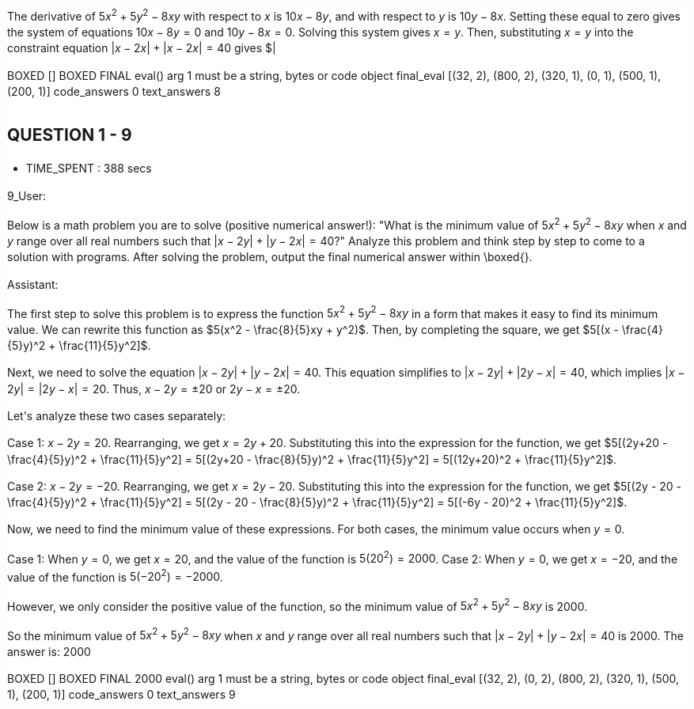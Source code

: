 The derivative of $5x^2 + 5y^2 - 8xy$ with respect to $x$ is $10x - 8y$, and with respect to $y$ is $10y - 8x$. Setting these equal to zero gives the system of equations $10x - 8y = 0$ and $10y - 8x = 0$. Solving this system gives $x = y$. Then, substituting $x = y$ into the constraint equation $|x - 2x| + |x - 2x| = 40$ gives $|

BOXED []
BOXED FINAL 
eval() arg 1 must be a string, bytes or code object final_eval
[(32, 2), (800, 2), (320, 1), (0, 1), (500, 1), (200, 1)]
code_answers 0 text_answers 8



## QUESTION 1 - 9 
- TIME_SPENT : 388 secs

9_User:

Below is a math problem you are to solve (positive numerical answer!):
"What is the minimum value of $5x^2+5y^2-8xy$ when $x$ and $y$ range over all real numbers such that $|x-2y| + |y-2x| = 40$?"
Analyze this problem and think step by step to come to a solution with programs. After solving the problem, output the final numerical answer within \boxed{}.

Assistant:

 The first step to solve this problem is to express the function $5x^2+5y^2-8xy$ in a form that makes it easy to find its minimum value. We can rewrite this function as $5(x^2 - \frac{8}{5}xy + y^2)$. Then, by completing the square, we get $5[(x - \frac{4}{5}y)^2 + \frac{11}{5}y^2]$.

Next, we need to solve the equation $|x-2y| + |y-2x| = 40$. This equation simplifies to $|x-2y| + |2y-x| = 40$, which implies $|x-2y| = |2y-x| = 20$. Thus, $x - 2y = \pm 20$ or $2y - x = \pm 20$.

Let's analyze these two cases separately:

Case 1: $x - 2y = 20$. Rearranging, we get $x = 2y + 20$. Substituting this into the expression for the function, we get $5[(2y+20 - \frac{4}{5}y)^2 + \frac{11}{5}y^2] = 5[(2y+20 - \frac{8}{5}y)^2 + \frac{11}{5}y^2] = 5[(12y+20)^2 + \frac{11}{5}y^2]$.

Case 2: $x - 2y = -20$. Rearranging, we get $x = 2y - 20$. Substituting this into the expression for the function, we get $5[(2y - 20 - \frac{4}{5}y)^2 + \frac{11}{5}y^2] = 5[(2y - 20 - \frac{8}{5}y)^2 + \frac{11}{5}y^2] = 5[(-6y - 20)^2 + \frac{11}{5}y^2]$.

Now, we need to find the minimum value of these expressions. For both cases, the minimum value occurs when $y = 0$. 

Case 1: When $y = 0$, we get $x = 20$, and the value of the function is $5(20^2) = 2000$.
Case 2: When $y = 0$, we get $x = -20$, and the value of the function is $5(-20^2) = -2000$.

However, we only consider the positive value of the function, so the minimum value of $5x^2+5y^2-8xy$ is 2000.

So the minimum value of $5x^2+5y^2-8xy$ when $x$ and $y$ range over all real numbers such that $|x-2y| + |y-2x| = 40$ is 2000. The answer is: 2000

BOXED []
BOXED FINAL 2000
eval() arg 1 must be a string, bytes or code object final_eval
[(32, 2), (0, 2), (800, 2), (320, 1), (500, 1), (200, 1)]
code_answers 0 text_answers 9
